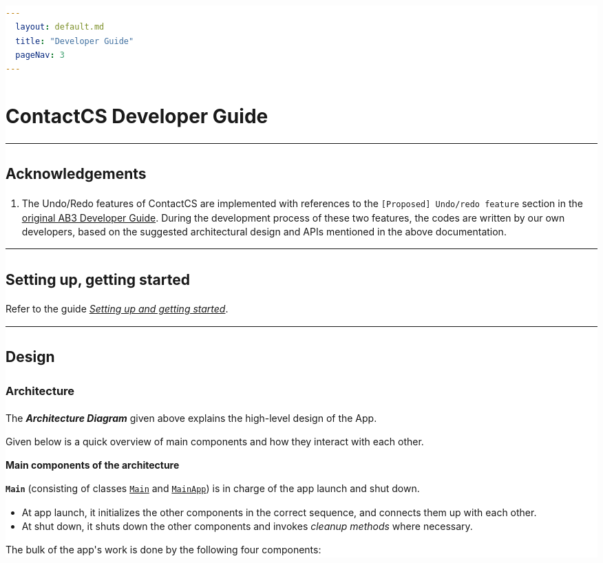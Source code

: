 ```yaml
---
  layout: default.md
  title: "Developer Guide"
  pageNav: 3
---
```


# ContactCS Developer Guide


<page-nav-print />

--------------------------------------------------------------------------------------------------------------------

## **Acknowledgements**

1. The Undo/Redo features of ContactCS are implemented with references to the `[Proposed] Undo/redo feature` section in the
[original AB3 Developer Guide](https://se-education.org/addressbook-level3/DeveloperGuide.html).
During the development process of these two features, the codes are written by our own developers, based on the suggested
architectural design and APIs mentioned in the above documentation.

--------------------------------------------------------------------------------------------------------------------

## **Setting up, getting started**

Refer to the guide [_Setting up and getting started_](SettingUp.md).

--------------------------------------------------------------------------------------------------------------------

## **Design**

### Architecture

<puml src="diagrams/ArchitectureDiagram.puml" width="280" />

The ***Architecture Diagram*** given above explains the high-level design of the App.

Given below is a quick overview of main components and how they interact with each other.

**Main components of the architecture**

**`Main`** (consisting of classes [`Main`](https://github.com/AY2425S1-CS2103T-F12-1/tp/blob/master/src/main/java/seedu/address/Main.java) and [`MainApp`](https://github.com/AY2425S1-CS2103T-F12-1/tp/blob/master/src/main/java/seedu/address/MainApp.java)) is in charge of the app launch and shut down.
* At app launch, it initializes the other components in the correct sequence, and connects them up with each other.
* At shut down, it shuts down the other components and invokes _cleanup methods_ where necessary.

The bulk of the app's work is done by the following four components:
